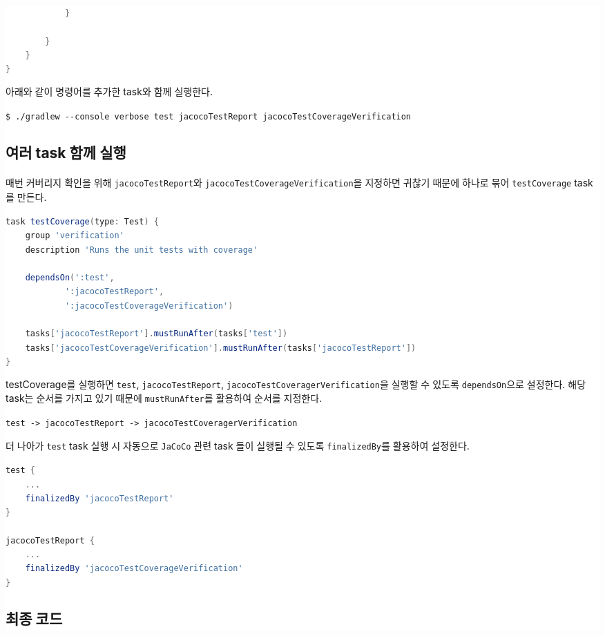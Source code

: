 ```groovy
			}

		}
	}
}
```

아래와 같이 명령어를 추가한 task와 함께 실행한다.

```console
$ ./gradlew --console verbose test jacocoTestReport jacocoTestCoverageVerification
```

## 여러 task 함께 실행

매번 커버리지 확인을 위해 `jacocoTestReport`와 `jacocoTestCoverageVerification`을 지정하면 귀찮기 때문에 하나로 묶어 `testCoverage` task를 만든다.

```groovy
task testCoverage(type: Test) {
	group 'verification'
	description 'Runs the unit tests with coverage'

	dependsOn(':test',
			':jacocoTestReport',
			':jacocoTestCoverageVerification')

	tasks['jacocoTestReport'].mustRunAfter(tasks['test'])
	tasks['jacocoTestCoverageVerification'].mustRunAfter(tasks['jacocoTestReport'])
}
```

testCoverage를 실행하면 `test`, `jacocoTestReport`, `jacocoTestCoveragerVerification`을 실행할 수 있도록 `dependsOn`으로 설정한다. 해당 task는 순서를 가지고 있기 때문에 `mustRunAfter`를 활용하여 순서를 지정한다.

```
test -> jacocoTestReport -> jacocoTestCoveragerVerification
```

더 나아가 `test` task 실행 시 자동으로 `JaCoCo` 관련 task 들이 실행될 수 있도록 `finalizedBy`를 활용하여 설정한다.

```groovy
test {
    ...
    finalizedBy 'jacocoTestReport'
}

jacocoTestReport {
    ...
    finalizedBy 'jacocoTestCoverageVerification'
}
```

## 최종 코드
